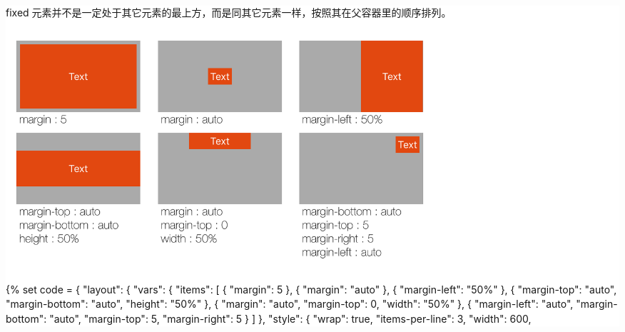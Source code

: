 fixed 元素并不是一定处于其它元素的最上方，而是同其它元素一样，按照其在父容器里的顺序排列。

<img src="layout_fixed.png" width="600px"/>

{% set code =
{
  "layout": {
    "vars": {
      "items": [
        {
          "margin": 5
        },
        {
          "margin": "auto"
        },
        {
          "margin-left": "50%"
        },
        {
          "margin-top": "auto",
          "margin-bottom": "auto",
          "height": "50%"
        },
        {
          "margin": "auto",
          "margin-top": 0,
          "width": "50%"
        },
        {
          "margin-left": "auto",
          "margin-bottom": "auto",
          "margin-top": 5,
          "margin-right": 5
        }
      ]
    },
    "style": {
      "wrap": true,
      "items-per-line": 3,
      "width": 600,